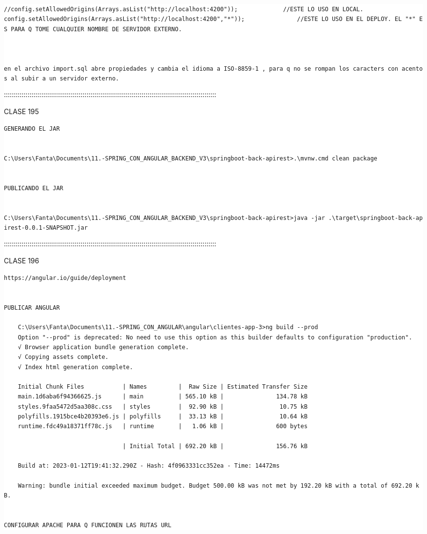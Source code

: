 	//config.setAllowedOrigins(Arrays.asList("http://localhost:4200"));				//ESTE LO USO EN LOCAL.
	config.setAllowedOrigins(Arrays.asList("http://localhost:4200","*"));				//ESTE LO USO EN EL DEPLOY. EL "*" ES PARA Q TOME CUALQUIER NOMBRE DE SERVIDOR EXTERNO.
	


	en el archivo import.sql abre propiedades y cambia el idioma a ISO-8859-1 , para q no se rompan los caracters con acentos al subir a un servidor externo.
	
	
::::::::::::::::::::::::::::::::::::::::::::::::::::::::::::::::::::::::::::::::::::::::::::::::::::::::::::

CLASE 195

	GENERANDO EL JAR
	
	
	C:\Users\Fanta\Documents\11.-SPRING_CON_ANGULAR_BACKEND_V3\springboot-back-apirest>.\mvnw.cmd clean package
	
	
	PUBLICANDO EL JAR
	
	
	C:\Users\Fanta\Documents\11.-SPRING_CON_ANGULAR_BACKEND_V3\springboot-back-apirest>java -jar .\target\springboot-back-apirest-0.0.1-SNAPSHOT.jar
	

::::::::::::::::::::::::::::::::::::::::::::::::::::::::::::::::::::::::::::::::::::::::::::::::::::::::::::

CLASE 196

	https://angular.io/guide/deployment


	PUBLICAR ANGULAR
	
		C:\Users\Fanta\Documents\11.-SPRING_CON_ANGULAR\angular\clientes-app-3>ng build --prod
		Option "--prod" is deprecated: No need to use this option as this builder defaults to configuration "production".
		√ Browser application bundle generation complete.
		√ Copying assets complete.
		√ Index html generation complete.
		
		Initial Chunk Files           | Names         |  Raw Size | Estimated Transfer Size
		main.1d6aba6f94366625.js      | main          | 565.10 kB |               134.78 kB
		styles.9faa5472d5aa308c.css   | styles        |  92.90 kB |                10.75 kB
		polyfills.1915bce4b20393e6.js | polyfills     |  33.13 kB |                10.64 kB
		runtime.fdc49a18371ff78c.js   | runtime       |   1.06 kB |               600 bytes
		
		                              | Initial Total | 692.20 kB |               156.76 kB
		
		Build at: 2023-01-12T19:41:32.290Z - Hash: 4f0963331cc352ea - Time: 14472ms
		
		Warning: bundle initial exceeded maximum budget. Budget 500.00 kB was not met by 192.20 kB with a total of 692.20 kB.
	
	
	CONFIGURAR APACHE PARA Q FUNCIONEN LAS RUTAS URL 
	